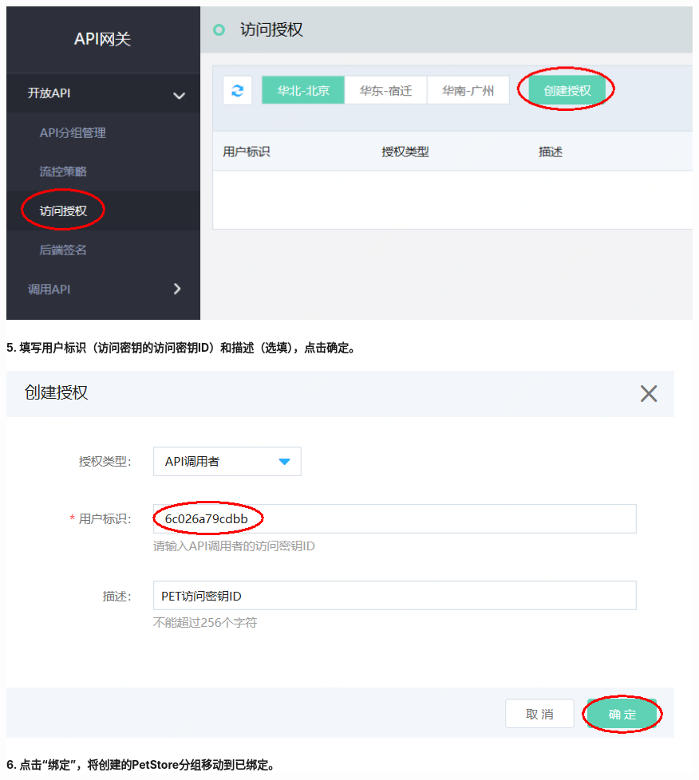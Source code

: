 ![创建授权](../../../../image/Internet-Middleware/API-Gateway/exap_create_access_auth_1.png)

#### 5.	填写用户标识（访问密钥的访问密钥ID）和描述（选填），点击确定。

![创建授权2](../../../../image/Internet-Middleware/API-Gateway/exap_create_access_auth_2.png)

#### 6.	点击“绑定”，将创建的PetStore分组移动到已绑定。
